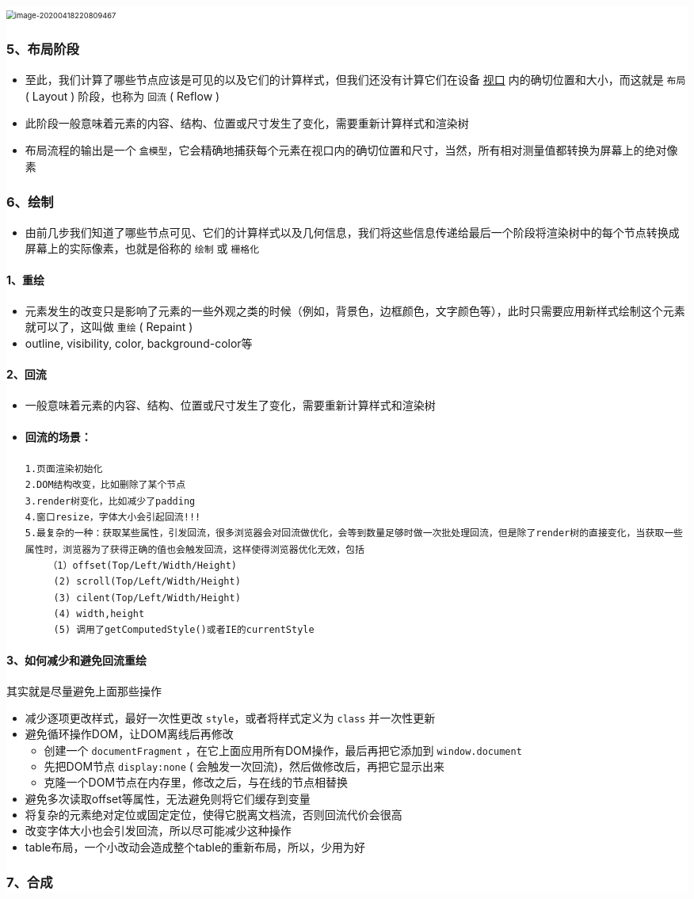 <img src="https://p1-jj.byteimg.com/tos-cn-i-t2oaga2asx/gold-user-assets/2020/4/22/1719d8c1564c3947~tplv-t2oaga2asx-watermark.awebp" alt="image-20200418220809467" style="zoom:67%;" />

### 5、布局阶段 ###

* 至此，我们计算了哪些节点应该是可见的以及它们的计算样式，但我们还没有计算它们在设备 [视口](https://link.juejin.cn?target=https%3A%2F%2Fdevelopers.google.com%2Fweb%2Ffundamentals%2Fdesign-and-ux%2Fresponsive%3Fhl%3Dzh-cn%23set-the-viewport) 内的确切位置和大小，而这就是 `布局` ( Layout ) 阶段，也称为 `回流` ( Reflow )

* 此阶段一般意味着元素的内容、结构、位置或尺寸发生了变化，需要重新计算样式和渲染树
* 布局流程的输出是一个 `盒模型`，它会精确地捕获每个元素在视口内的确切位置和尺寸，当然，所有相对测量值都转换为屏幕上的绝对像素

### 6、绘制 ###

* 由前几步我们知道了哪些节点可见、它们的计算样式以及几何信息，我们将这些信息传递给最后一个阶段将渲染树中的每个节点转换成屏幕上的实际像素，也就是俗称的 `绘制` 或 `栅格化`

#### 1、重绘 ####

* 元素发生的改变只是影响了元素的一些外观之类的时候（例如，背景色，边框颜色，文字颜色等），此时只需要应用新样式绘制这个元素就可以了，这叫做 `重绘` ( Repaint )
* outline, visibility, color, background-color等

#### 2、回流 ####

* 一般意味着元素的内容、结构、位置或尺寸发生了变化，需要重新计算样式和渲染树

* #### 回流的场景： ####

  ```
  1.页面渲染初始化
  2.DOM结构改变，比如删除了某个节点
  3.render树变化，比如减少了padding
  4.窗口resize，字体大小会引起回流!!!
  5.最复杂的一种：获取某些属性，引发回流，很多浏览器会对回流做优化，会等到数量足够时做一次批处理回流，但是除了render树的直接变化，当获取一些属性时，浏览器为了获得正确的值也会触发回流，这样使得浏览器优化无效，包括
      （1）offset(Top/Left/Width/Height)
       (2) scroll(Top/Left/Width/Height)
       (3) cilent(Top/Left/Width/Height)
       (4) width,height
       (5) 调用了getComputedStyle()或者IE的currentStyle
  ```

#### 3、如何减少和避免回流重绘 ####

其实就是尽量避免上面那些操作

* 减少逐项更改样式，最好一次性更改 `style`，或者将样式定义为 `class` 并一次性更新
* 避免循环操作DOM，让DOM离线后再修改
  * 创建一个 `documentFragment` ，在它上面应用所有DOM操作，最后再把它添加到 `window.document`
  * 先把DOM节点 `display:none` ( 会触发一次回流)，然后做修改后，再把它显示出来
  * 克隆一个DOM节点在内存里，修改之后，与在线的节点相替换
* 避免多次读取offset等属性，无法避免则将它们缓存到变量
* 将复杂的元素绝对定位或固定定位，使得它脱离文档流，否则回流代价会很高
* 改变字体大小也会引发回流，所以尽可能减少这种操作
* table布局，一个小改动会造成整个table的重新布局，所以，少用为好

### 7、合成 ###
